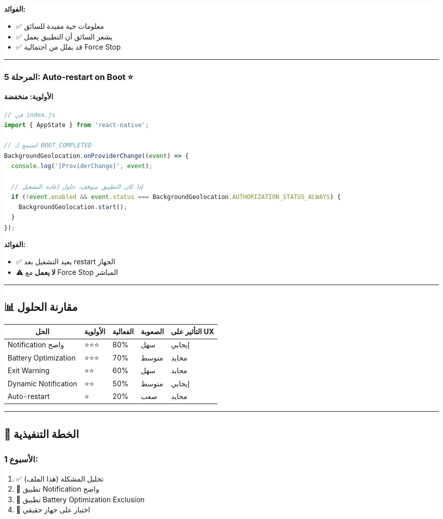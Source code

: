 **الفوائد:**
- ✅ معلومات حية مفيدة للسائق
- ✅ يشعر السائق أن التطبيق يعمل
- ✅ قد يقلل من احتمالية Force Stop

---

### المرحلة 5: **Auto-restart on Boot** ⭐
**الأولوية: منخفضة**

```javascript
// في index.js
import { AppState } from 'react-native';

// استمع لـ BOOT_COMPLETED
BackgroundGeolocation.onProviderChange((event) => {
  console.log('[ProviderChange]', event);
  
  // إذا كان التطبيق متوقف، حاول إعادة التشغيل
  if (!event.enabled && event.status === BackgroundGeolocation.AUTHORIZATION_STATUS_ALWAYS) {
    BackgroundGeolocation.start();
  }
});
```

**الفوائد:**
- ✅ يعيد التشغيل بعد restart الجهاز
- ⚠️ **لا يعمل** مع Force Stop المباشر

---

## 📊 مقارنة الحلول

| الحل | الأولوية | الفعالية | الصعوبة | التأثير على UX |
|-----|---------|---------|---------|----------------|
| Notification واضح | ⭐⭐⭐ | 80% | سهل | إيجابي |
| Battery Optimization | ⭐⭐⭐ | 70% | متوسط | محايد |
| Exit Warning | ⭐⭐ | 60% | سهل | محايد |
| Dynamic Notification | ⭐⭐ | 50% | متوسط | إيجابي |
| Auto-restart | ⭐ | 20% | صعب | محايد |

---

## 🎯 الخطة التنفيذية

### الأسبوع 1:
1. ✅ تحليل المشكلة (هذا الملف)
2. 🔨 تطبيق Notification واضح
3. 🔨 تطبيق Battery Optimization Exclusion
4. 🧪 اختبار على جهاز حقيقي
